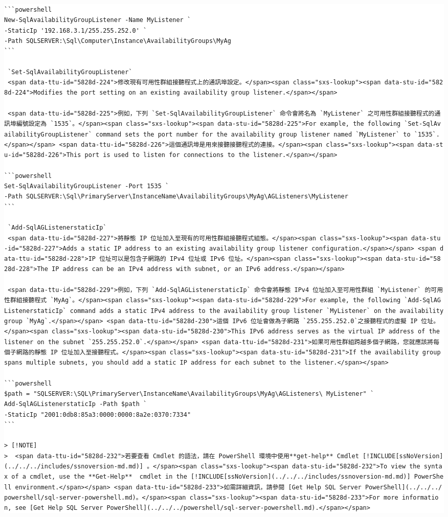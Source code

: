     ```powershell
    New-SqlAvailabilityGroupListener -Name MyListener `
    -StaticIp '192.168.3.1/255.255.252.0' `
    -Path SQLSERVER:\Sql\Computer\Instance\AvailabilityGroups\MyAg
    ```  
  
     `Set-SqlAvailabilityGroupListener`  
     <span data-ttu-id="5828d-224">修改現有可用性群組接聽程式上的通訊埠設定。</span><span class="sxs-lookup"><span data-stu-id="5828d-224">Modifies the port setting on an existing availability group listener.</span></span>  
  
     <span data-ttu-id="5828d-225">例如，下列 `Set-SqlAvailabilityGroupListener` 命令會將名為 `MyListener` 之可用性群組接聽程式的通訊埠編號設定為 `1535`。</span><span class="sxs-lookup"><span data-stu-id="5828d-225">For example, the following `Set-SqlAvailabilityGroupListener` command sets the port number for the availability group listener named `MyListener` to `1535`.</span></span> <span data-ttu-id="5828d-226">這個通訊埠是用來接聽接聽程式的連接。</span><span class="sxs-lookup"><span data-stu-id="5828d-226">This port is used to listen for connections to the listener.</span></span>  
  
    ```powershell
    Set-SqlAvailabilityGroupListener -Port 1535 `
    -Path SQLSERVER:\Sql\PrimaryServer\InstanceName\AvailabilityGroups\MyAg\AGListeners\MyListener  
    ```  
  
     `Add-SqlAGListenerstaticIp`  
     <span data-ttu-id="5828d-227">將靜態 IP 位址加入至現有的可用性群組接聽程式組態。</span><span class="sxs-lookup"><span data-stu-id="5828d-227">Adds a static IP address to an existing availability group listener configuration.</span></span> <span data-ttu-id="5828d-228">IP 位址可以是包含子網路的 IPv4 位址或 IPv6 位址。</span><span class="sxs-lookup"><span data-stu-id="5828d-228">The IP address can be an IPv4 address with subnet, or an IPv6 address.</span></span>  
  
     <span data-ttu-id="5828d-229">例如，下列 `Add-SqlAGListenerstaticIp` 命令會將靜態 IPv4 位址加入至可用性群組 `MyListener` 的可用性群組接聽程式 `MyAg`。</span><span class="sxs-lookup"><span data-stu-id="5828d-229">For example, the following `Add-SqlAGListenerstaticIp` command adds a static IPv4 address to the availability group listener `MyListener` on the availability group `MyAg`.</span></span> <span data-ttu-id="5828d-230">這個 IPv6 位址會做為子網路 `255.255.252.0`之接聽程式的虛擬 IP 位址。</span><span class="sxs-lookup"><span data-stu-id="5828d-230">This IPv6 address serves as the virtual IP address of the listener on the subnet `255.255.252.0`.</span></span> <span data-ttu-id="5828d-231">如果可用性群組跨越多個子網路，您就應該將每個子網路的靜態 IP 位址加入至接聽程式。</span><span class="sxs-lookup"><span data-stu-id="5828d-231">If the availability group spans multiple subnets, you should add a static IP address for each subnet to the listener.</span></span>  
  
    ```powershell
    $path = "SQLSERVER:\SQL\PrimaryServer\InstanceName\AvailabilityGroups\MyAg\AGListeners\ MyListener" `
    Add-SqlAGListenerstaticIp -Path $path `
    -StaticIp "2001:0db8:85a3:0000:0000:8a2e:0370:7334"  
    ```  
  
    > [!NOTE]  
    >  <span data-ttu-id="5828d-232">若要查看 Cmdlet 的語法，請在 PowerShell 環境中使用**get-help** Cmdlet [!INCLUDE[ssNoVersion](../../../includes/ssnoversion-md.md)] 。</span><span class="sxs-lookup"><span data-stu-id="5828d-232">To view the syntax of a cmdlet, use the **Get-Help**  cmdlet in the [!INCLUDE[ssNoVersion](../../../includes/ssnoversion-md.md)] PowerShell environment.</span></span> <span data-ttu-id="5828d-233">如需詳細資訊，請參閱 [Get Help SQL Server PowerShell](../../../powershell/sql-server-powershell.md)。</span><span class="sxs-lookup"><span data-stu-id="5828d-233">For more information, see [Get Help SQL Server PowerShell](../../../powershell/sql-server-powershell.md).</span></span>  
  